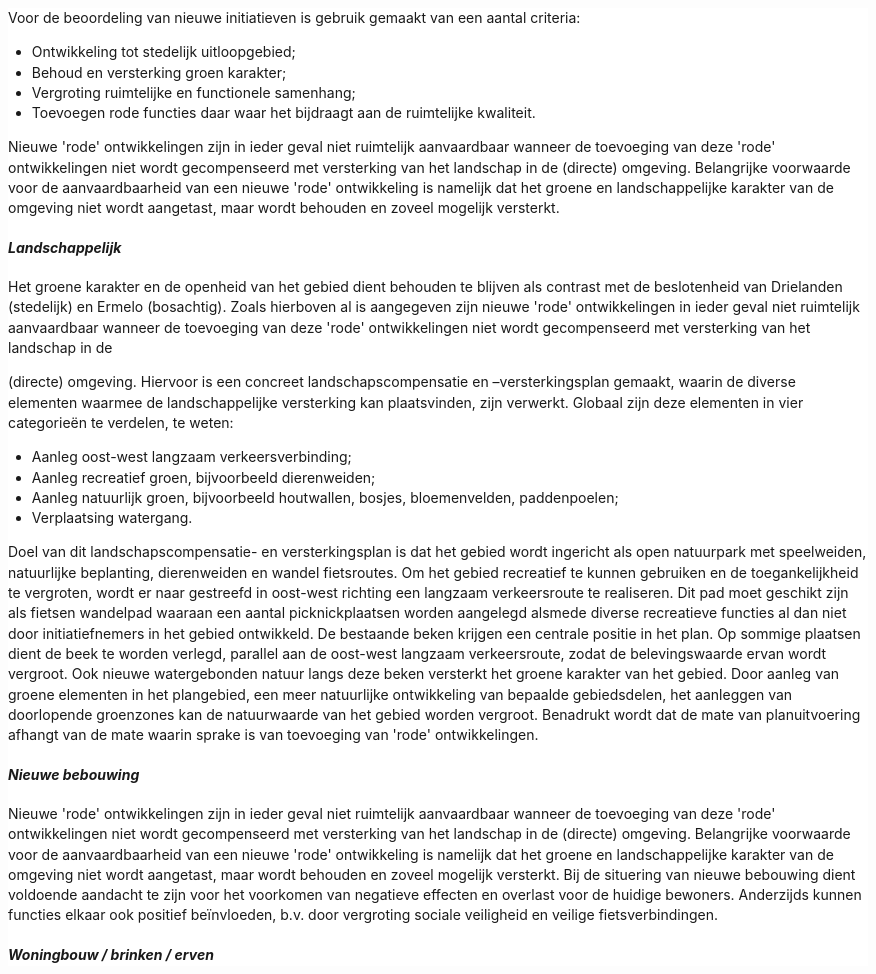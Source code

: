 Voor de beoordeling van nieuwe initiatieven is gebruik gemaakt van een aantal criteria:

- Ontwikkeling tot stedelijk uitloopgebied;
- Behoud en versterking groen karakter;
- Vergroting ruimtelijke en functionele samenhang;
- Toevoegen rode functies daar waar het bijdraagt aan de ruimtelijke kwaliteit.

Nieuwe 'rode' ontwikkelingen zijn in ieder geval niet ruimtelijk aanvaardbaar wanneer de toevoeging van deze 'rode' ontwikkelingen niet wordt gecompenseerd met versterking van het landschap in de (directe) omgeving. Belangrijke voorwaarde voor de aanvaardbaarheid van een nieuwe 'rode' ontwikkeling is namelijk dat het groene en landschappelijke karakter van de omgeving niet wordt aangetast, maar wordt behouden en zoveel mogelijk versterkt.

#### *Landschappelijk*

Het groene karakter en de openheid van het gebied dient behouden te blijven als contrast met de beslotenheid van Drielanden (stedelijk) en Ermelo (bosachtig). Zoals hierboven al is aangegeven zijn nieuwe 'rode' ontwikkelingen in ieder geval niet ruimtelijk aanvaardbaar wanneer de toevoeging van deze 'rode' ontwikkelingen niet wordt gecompenseerd met versterking van het landschap in de

(directe) omgeving. Hiervoor is een concreet landschapscompensatie en –versterkingsplan gemaakt, waarin de diverse elementen waarmee de landschappelijke versterking kan plaatsvinden, zijn verwerkt. Globaal zijn deze elementen in vier categorieën te verdelen, te weten:

- Aanleg oost-west langzaam verkeersverbinding;
- Aanleg recreatief groen, bijvoorbeeld dierenweiden;
- Aanleg natuurlijk groen, bijvoorbeeld houtwallen, bosjes, bloemenvelden, paddenpoelen;
- Verplaatsing watergang.

Doel van dit landschapscompensatie- en versterkingsplan is dat het gebied wordt ingericht als open natuurpark met speelweiden, natuurlijke beplanting, dierenweiden en wandel fietsroutes. Om het gebied recreatief te kunnen gebruiken en de toegankelijkheid te vergroten, wordt er naar gestreefd in oost-west richting een langzaam verkeersroute te realiseren. Dit pad moet geschikt zijn als fietsen wandelpad waaraan een aantal picknickplaatsen worden aangelegd alsmede diverse recreatieve functies al dan niet door initiatiefnemers in het gebied ontwikkeld. De bestaande beken krijgen een centrale positie in het plan. Op sommige plaatsen dient de beek te worden verlegd, parallel aan de oost-west langzaam verkeersroute, zodat de belevingswaarde ervan wordt vergroot. Ook nieuwe watergebonden natuur langs deze beken versterkt het groene karakter van het gebied. Door aanleg van groene elementen in het plangebied, een meer natuurlijke ontwikkeling van bepaalde gebiedsdelen, het aanleggen van doorlopende groenzones kan de natuurwaarde van het gebied worden vergroot. Benadrukt wordt dat de mate van planuitvoering afhangt van de mate waarin sprake is van toevoeging van 'rode' ontwikkelingen.

#### *Nieuwe bebouwing*

Nieuwe 'rode' ontwikkelingen zijn in ieder geval niet ruimtelijk aanvaardbaar wanneer de toevoeging van deze 'rode' ontwikkelingen niet wordt gecompenseerd met versterking van het landschap in de (directe) omgeving. Belangrijke voorwaarde voor de aanvaardbaarheid van een nieuwe 'rode' ontwikkeling is namelijk dat het groene en landschappelijke karakter van de omgeving niet wordt aangetast, maar wordt behouden en zoveel mogelijk versterkt. Bij de situering van nieuwe bebouwing dient voldoende aandacht te zijn voor het voorkomen van negatieve effecten en overlast voor de huidige bewoners. Anderzijds kunnen functies elkaar ook positief beïnvloeden, b.v. door vergroting sociale veiligheid en veilige fietsverbindingen.

#### *Woningbouw / brinken / erven*
